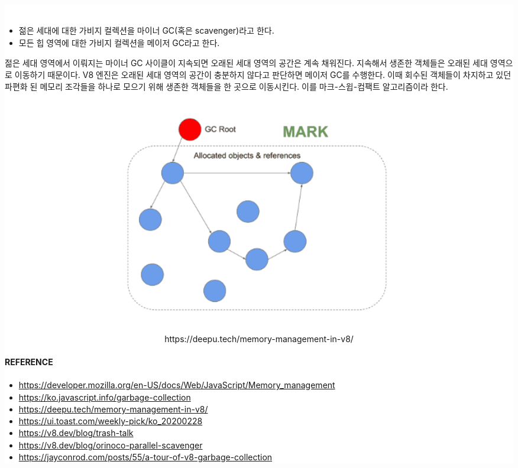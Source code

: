<br/>

- 젊은 세대에 대한 가비지 컬렉션을 마이너 GC(혹은 scavenger)라고 한다.
- 모든 힙 영역에 대한 가비지 컬렉션을 메이저 GC라고 한다.

젊은 세대 영역에서 이뤄지는 마이너 GC 사이클이 지속되면 오래된 세대 영역의 공간은 계속 채워진다. 지속해서 생존한 객체들은 오래된 세대 영역으로 이동하기 때문이다. V8 엔진은 오래된 세대 영역의 공간이 충분하지 않다고 판단하면 메이저 GC를 수행한다. 이때 회수된 객체들이 차지하고 있던 파편화 된 메모리 조각들을 하나로 모으기 위해 생존한 객체들을 한 곳으로 이동시킨다. 이를 마크-스윕-컴팩트 알고리즘이라 한다.

<div align="center">
  <img src="/images/posts/2024/mark-and-sweep-gc-in-javascript-04.gif" width="80%" class="image__border">
</div>
<center>https://deepu.tech/memory-management-in-v8/</center>

#### REFERENCE

- <https://developer.mozilla.org/en-US/docs/Web/JavaScript/Memory_management>
- <https://ko.javascript.info/garbage-collection>
- <https://deepu.tech/memory-management-in-v8/>
- <https://ui.toast.com/weekly-pick/ko_20200228>
- <https://v8.dev/blog/trash-talk>
- <https://v8.dev/blog/orinoco-parallel-scavenger>
- <https://jayconrod.com/posts/55/a-tour-of-v8-garbage-collection>

[reference-counting-gc-in-javascript-link]: https://junhyunny.github.io/information/javascript/reference-counting-gc-in-javascript/
